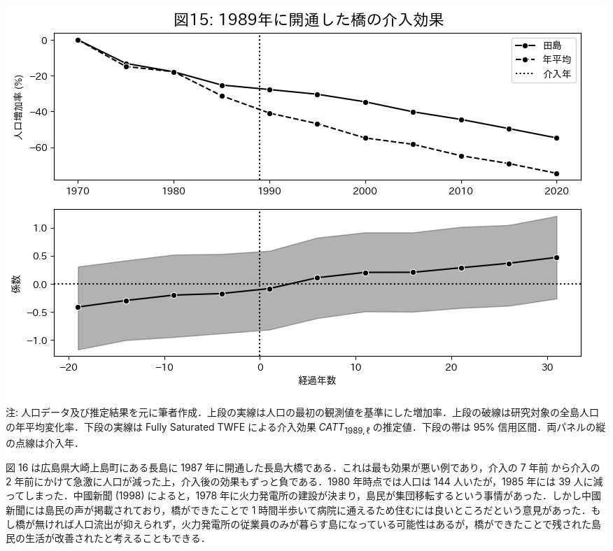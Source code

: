 ![図15: 介入 1989 年](./figures/fully_saturated_twfe/1989.png)

注: 人口データ及び推定結果を元に筆者作成．上段の実線は人口の最初の観測値を基準にした増加率．上段の破線は研究対象の全島人口の年平均変化率．下段の実線は Fully Saturated TWFE による介入効果 $CATT_{1989, \ell}$ の推定値．下段の帯は $95\%$ 信用区間．両パネルの縦の点線は介入年．

図 16 は広島県大崎上島町にある長島に 1987 年に開通した長島大橋である．これは最も効果が悪い例であり，介入の 7 年前 から介入の 2 年前にかけて急激に人口が減った上，介入後の効果もずっと負である．1980 年時点では人口は 144 人いたが，1985 年には 39 人に減ってしまった．中國新聞 (1998) によると，1978 年に火力発電所の建設が決まり，島民が集団移転するという事情があった．しかし中國新聞には島民の声が掲載されており，橋ができたことで 1 時間半歩いて病院に通えるため住むには良いところだという意見があった．もし橋が無ければ人口流出が抑えられず，火力発電所の従業員のみが暮らす島になっている可能性はあるが，橋ができたことで残された島民の生活が改善されたと考えることもできる．
